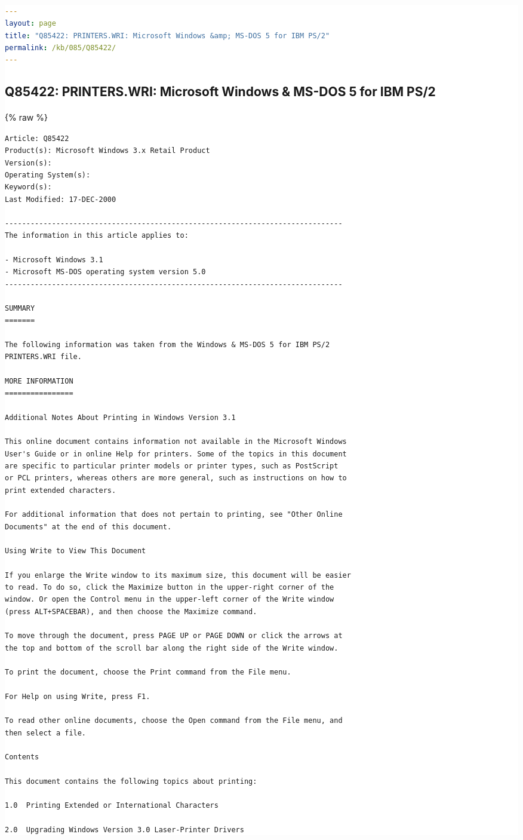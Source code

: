```yaml
---
layout: page
title: "Q85422: PRINTERS.WRI: Microsoft Windows &amp; MS-DOS 5 for IBM PS/2"
permalink: /kb/085/Q85422/
---
```


## Q85422: PRINTERS.WRI: Microsoft Windows &amp; MS-DOS 5 for IBM PS/2

{% raw %}

	Article: Q85422
	Product(s): Microsoft Windows 3.x Retail Product
	Version(s): 
	Operating System(s): 
	Keyword(s): 
	Last Modified: 17-DEC-2000
	
	-------------------------------------------------------------------------------
	The information in this article applies to:
	
	- Microsoft Windows 3.1 
	- Microsoft MS-DOS operating system version 5.0 
	-------------------------------------------------------------------------------
	
	SUMMARY
	=======
	
	The following information was taken from the Windows & MS-DOS 5 for IBM PS/2
	PRINTERS.WRI file.
	
	MORE INFORMATION
	================
	
	Additional Notes About Printing in Windows Version 3.1
	
	This online document contains information not available in the Microsoft Windows
	User's Guide or in online Help for printers. Some of the topics in this document
	are specific to particular printer models or printer types, such as PostScript
	or PCL printers, whereas others are more general, such as instructions on how to
	print extended characters.
	
	For additional information that does not pertain to printing, see "Other Online
	Documents" at the end of this document.
	
	Using Write to View This Document
	
	If you enlarge the Write window to its maximum size, this document will be easier
	to read. To do so, click the Maximize button in the upper-right corner of the
	window. Or open the Control menu in the upper-left corner of the Write window
	(press ALT+SPACEBAR), and then choose the Maximize command.
	
	To move through the document, press PAGE UP or PAGE DOWN or click the arrows at
	the top and bottom of the scroll bar along the right side of the Write window.
	
	To print the document, choose the Print command from the File menu.
	
	For Help on using Write, press F1.
	
	To read other online documents, choose the Open command from the File menu, and
	then select a file.
	
	Contents
	
	This document contains the following topics about printing:
	
	1.0  Printing Extended or International Characters
	
	2.0  Upgrading Windows Version 3.0 Laser-Printer Drivers
	